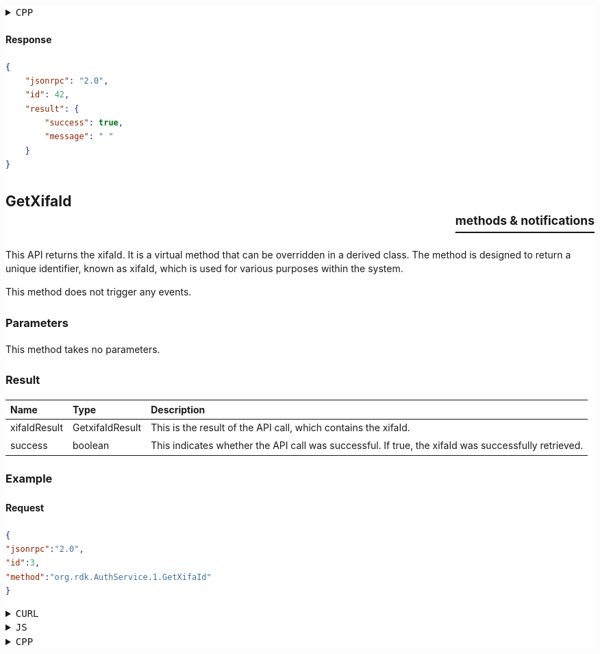
<details><summary><kbd>CPP</kbd></summary></details>

#### Response
```json
{
    "jsonrpc": "2.0",
    "id": 42,
    "result": {
        "success": true,
        "message": " "
    }
}
```

<a name="method.GetXifaId"></a>
## GetXifaId<div align="right">[<sup>methods & notifications</sup>](#head.Methods)</div>

This API returns the xifaId. It is a virtual method that can be overridden in a derived class. The method is designed to return a unique identifier, known as xifaId, which is used for various purposes within the system.

This method does not trigger any events.

### Parameters

This method takes no parameters.

### Result

| Name | Type | Description |
| :-------- | :-------- | :-------- |
| xifaIdResult | GetxifaIdResult | This is the result of the API call, which contains the xifaId. |
| success | boolean | This indicates whether the API call was successful. If true, the xifaId was successfully retrieved. |

### Example
#### Request

```json
{
"jsonrpc":"2.0",
"id":3,
"method":"org.rdk.AuthService.1.GetXifaId"
}
```

<details><summary><kbd>CURL</kbd></summary></details>


<details><summary><kbd>JS</kbd></summary></details>


<details><summary><kbd>CPP</kbd></summary></details>
